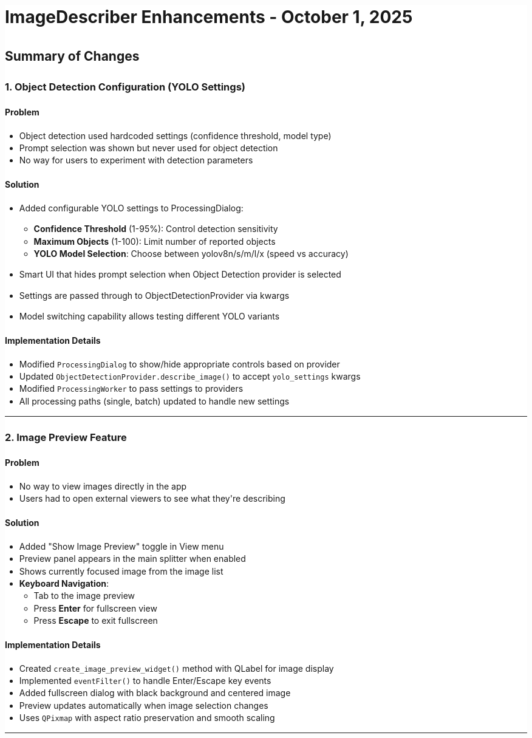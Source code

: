# ImageDescriber Enhancements - October 1, 2025

## Summary of Changes

### 1. Object Detection Configuration (YOLO Settings)

#### Problem
- Object detection used hardcoded settings (confidence threshold, model type)
- Prompt selection was shown but never used for object detection
- No way for users to experiment with detection parameters

#### Solution
- Added configurable YOLO settings to ProcessingDialog:
  - **Confidence Threshold** (1-95%): Control detection sensitivity
  - **Maximum Objects** (1-100): Limit number of reported objects
  - **YOLO Model Selection**: Choose between yolov8n/s/m/l/x (speed vs accuracy)
  
- Smart UI that hides prompt selection when Object Detection provider is selected
- Settings are passed through to ObjectDetectionProvider via kwargs
- Model switching capability allows testing different YOLO variants

#### Implementation Details
- Modified `ProcessingDialog` to show/hide appropriate controls based on provider
- Updated `ObjectDetectionProvider.describe_image()` to accept `yolo_settings` kwargs
- Modified `ProcessingWorker` to pass settings to providers
- All processing paths (single, batch) updated to handle new settings

---

### 2. Image Preview Feature

#### Problem
- No way to view images directly in the app
- Users had to open external viewers to see what they're describing

#### Solution
- Added "Show Image Preview" toggle in View menu
- Preview panel appears in the main splitter when enabled
- Shows currently focused image from the image list
- **Keyboard Navigation**:
  - Tab to the image preview
  - Press **Enter** for fullscreen view
  - Press **Escape** to exit fullscreen

#### Implementation Details
- Created `create_image_preview_widget()` method with QLabel for image display
- Implemented `eventFilter()` to handle Enter/Escape key events
- Added fullscreen dialog with black background and centered image
- Preview updates automatically when image selection changes
- Uses `QPixmap` with aspect ratio preservation and smooth scaling

---